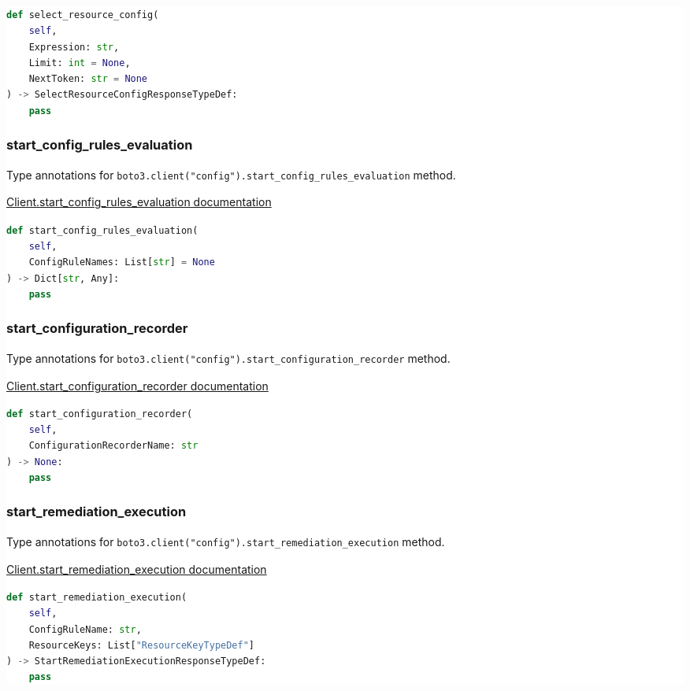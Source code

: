 ```python
def select_resource_config(
    self,
    Expression: str,
    Limit: int = None,
    NextToken: str = None
) -> SelectResourceConfigResponseTypeDef:
    pass
```

### start_config_rules_evaluation

Type annotations for `boto3.client("config").start_config_rules_evaluation` method.

[Client.start_config_rules_evaluation documentation](https://boto3.amazonaws.com/v1/documentation/api/latest/reference/services/config.html#ConfigService.Client.start_config_rules_evaluation)

```python
def start_config_rules_evaluation(
    self,
    ConfigRuleNames: List[str] = None
) -> Dict[str, Any]:
    pass
```

### start_configuration_recorder

Type annotations for `boto3.client("config").start_configuration_recorder` method.

[Client.start_configuration_recorder documentation](https://boto3.amazonaws.com/v1/documentation/api/latest/reference/services/config.html#ConfigService.Client.start_configuration_recorder)

```python
def start_configuration_recorder(
    self,
    ConfigurationRecorderName: str
) -> None:
    pass
```

### start_remediation_execution

Type annotations for `boto3.client("config").start_remediation_execution` method.

[Client.start_remediation_execution documentation](https://boto3.amazonaws.com/v1/documentation/api/latest/reference/services/config.html#ConfigService.Client.start_remediation_execution)

```python
def start_remediation_execution(
    self,
    ConfigRuleName: str,
    ResourceKeys: List["ResourceKeyTypeDef"]
) -> StartRemediationExecutionResponseTypeDef:
    pass
```
